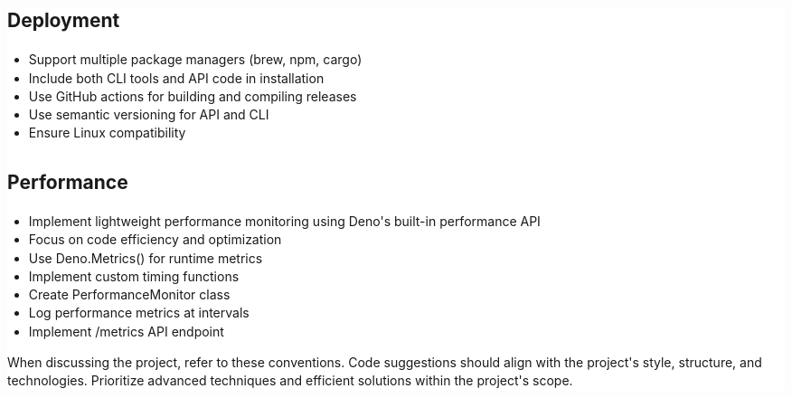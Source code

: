 ## Deployment
- Support multiple package managers (brew, npm, cargo)
- Include both CLI tools and API code in installation
- Use GitHub actions for building and compiling releases
- Use semantic versioning for API and CLI
- Ensure Linux compatibility

## Performance
- Implement lightweight performance monitoring using Deno's built-in performance API
- Focus on code efficiency and optimization
- Use Deno.Metrics() for runtime metrics
- Implement custom timing functions
- Create PerformanceMonitor class
- Log performance metrics at intervals
- Implement /metrics API endpoint

When discussing the project, refer to these conventions. Code suggestions should align with the project's style, structure, and technologies. Prioritize advanced techniques and efficient solutions within the project's scope.
